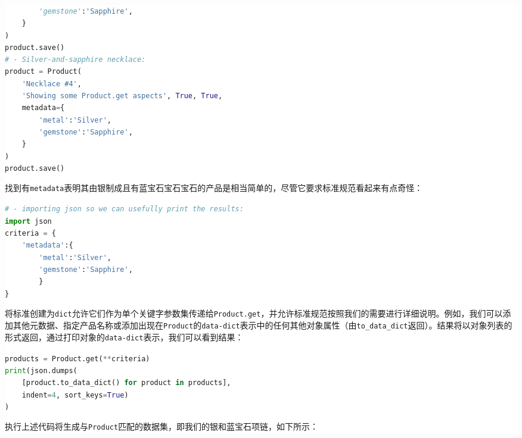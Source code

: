 ```py
        'gemstone':'Sapphire',
    }
)
product.save()
# - Silver-and-sapphire necklace:
product = Product(
    'Necklace #4', 
    'Showing some Product.get aspects', True, True,
    metadata={
        'metal':'Silver',
        'gemstone':'Sapphire',
    }
)
product.save()
```

找到有`metadata`表明其由银制成且有蓝宝石宝石宝石的产品是相当简单的，尽管它要求标准规范看起来有点奇怪：

```py
# - importing json so we can usefully print the results:
import json
criteria = {
    'metadata':{
        'metal':'Silver',
        'gemstone':'Sapphire',
        }
}
```

将标准创建为`dict`允许它们作为单个关键字参数集传递给`Product.get`，并允许标准规范按照我们的需要进行详细说明。例如，我们可以添加其他元数据、指定产品名称或添加出现在`Product`的`data-dict`表示中的任何其他对象属性（由`to_data_dict`返回）。结果将以对象列表的形式返回，通过打印对象的`data-dict`表示，我们可以看到结果：

```py
products = Product.get(**criteria)
print(json.dumps(
    [product.to_data_dict() for product in products], 
    indent=4, sort_keys=True)
)
```

执行上述代码将生成与`Product`匹配的数据集，即我们的银和蓝宝石项链，如下所示：
